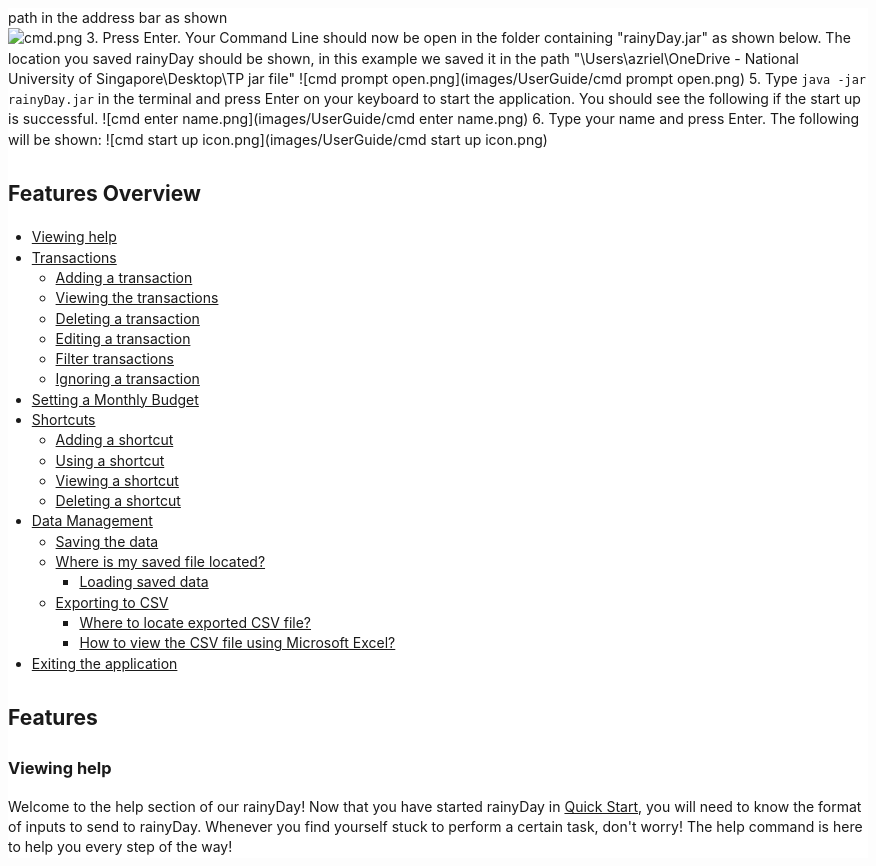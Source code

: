 path in the address bar as shown <br>
       ![cmd.png](images/UserGuide/cmd.png)
    3. Press Enter. Your Command Line should now be open in the folder containing "rainyDay.jar" as shown below. The 
location you saved rainyDay should be shown, in this example we saved it in the path "\Users\azriel\OneDrive - National 
University of Singapore\Desktop\TP jar file"
![cmd prompt open.png](images/UserGuide/cmd prompt open.png)
5. Type `java -jar rainyDay.jar` in the terminal and press Enter on your keyboard to start the application. You should 
see the following if the start up is successful.
![cmd enter name.png](images/UserGuide/cmd enter name.png)
6. Type your name and press Enter. The following will be shown:
![cmd start up icon.png](images/UserGuide/cmd start up icon.png)

## Features Overview

* [Viewing help](#viewing-help)
* [Transactions](#transactions)
  * [Adding a transaction](#adding-a-transaction)
  * [Viewing the transactions](#viewing-the-transactions)
  * [Deleting a transaction](#deleting-a-transaction)
  * [Editing a transaction](#editing-a-transaction)
  * [Filter transactions](#filter-statements)
  * [Ignoring a transaction](#ignoring-a-transaction)
* [Setting a Monthly Budget](#setting-a-monthly-budget)
* [Shortcuts](#shortcuts)
    * [Adding a shortcut](#adding-a-shortcut)
    * [Using a shortcut](#using-a-shortcut)
    * [Viewing a shortcut](#viewing-a-shortcut)
    * [Deleting a shortcut](#deleting-a-shortcut)
* [Data Management](#data-management)
  * [Saving the data](#saving-the-data)
  * [Where is my saved file located?](#where-is-my-saved-file-located)
      * [Loading saved data](#loading-saved-data)
  * [Exporting to CSV](#exporting-to-csv)
      * [Where to locate exported CSV file?](#where-to-locate-exported-csv-file)
      * [How to view the CSV file using Microsoft Excel?](#how-to-view-the-csv-file-using-microsoft-excel)
* [Exiting the application](#exiting-the-application)

## Features

### Viewing help

Welcome to the help section of our rainyDay! Now that you have started rainyDay in [Quick Start](#quick-start), you will 
need to know the format of inputs to send to rainyDay. Whenever you find yourself stuck to perform a certain task, don't
worry! The help command is here to help you every step of the way!
